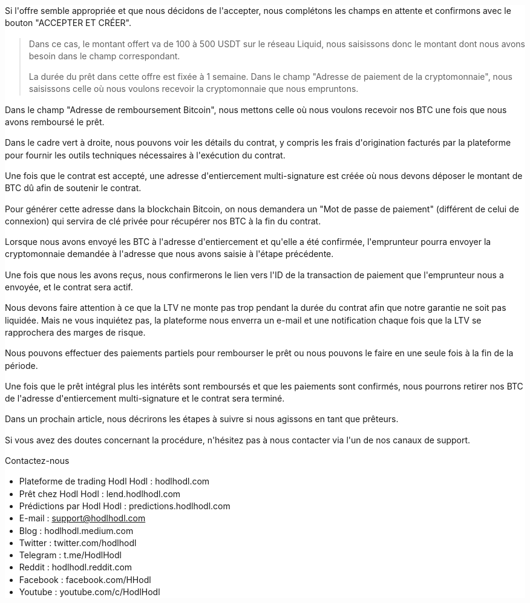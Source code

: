 Si l'offre semble appropriée et que nous décidons de l'accepter, nous complétons les champs en attente et confirmons avec le bouton "ACCEPTER ET CRÉER".

> Dans ce cas, le montant offert va de 100 à 500 USDT sur le réseau Liquid, nous saisissons donc le montant dont nous avons besoin dans le champ correspondant.
>
> La durée du prêt dans cette offre est fixée à 1 semaine.
> Dans le champ "Adresse de paiement de la cryptomonnaie", nous saisissons celle où nous voulons recevoir la cryptomonnaie que nous empruntons.

Dans le champ "Adresse de remboursement Bitcoin", nous mettons celle où nous voulons recevoir nos BTC une fois que nous avons remboursé le prêt.

Dans le cadre vert à droite, nous pouvons voir les détails du contrat, y compris les frais d'origination facturés par la plateforme pour fournir les outils techniques nécessaires à l'exécution du contrat.

Une fois que le contrat est accepté, une adresse d'entiercement multi-signature est créée où nous devons déposer le montant de BTC dû afin de soutenir le contrat.

Pour générer cette adresse dans la blockchain Bitcoin, on nous demandera un "Mot de passe de paiement" (différent de celui de connexion) qui servira de clé privée pour récupérer nos BTC à la fin du contrat.

Lorsque nous avons envoyé les BTC à l'adresse d'entiercement et qu'elle a été confirmée, l'emprunteur pourra envoyer la cryptomonnaie demandée à l'adresse que nous avons saisie à l'étape précédente.

Une fois que nous les avons reçus, nous confirmerons le lien vers l'ID de la transaction de paiement que l'emprunteur nous a envoyée, et le contrat sera actif.

Nous devons faire attention à ce que la LTV ne monte pas trop pendant la durée du contrat afin que notre garantie ne soit pas liquidée. Mais ne vous inquiétez pas, la plateforme nous enverra un e-mail et une notification chaque fois que la LTV se rapprochera des marges de risque.

Nous pouvons effectuer des paiements partiels pour rembourser le prêt ou nous pouvons le faire en une seule fois à la fin de la période.

Une fois que le prêt intégral plus les intérêts sont remboursés et que les paiements sont confirmés, nous pourrons retirer nos BTC de l'adresse d'entiercement multi-signature et le contrat sera terminé.

Dans un prochain article, nous décrirons les étapes à suivre si nous agissons en tant que prêteurs.

Si vous avez des doutes concernant la procédure, n'hésitez pas à nous contacter via l'un de nos canaux de support.

Contactez-nous

- Plateforme de trading Hodl Hodl : hodlhodl.com
- Prêt chez Hodl Hodl : lend.hodlhodl.com
- Prédictions par Hodl Hodl : predictions.hodlhodl.com
- E-mail : support@hodlhodl.com
- Blog : hodlhodl.medium.com
- Twitter : twitter.com/hodlhodl
- Telegram : t.me/HodlHodl
- Reddit : hodlhodl.reddit.com
- Facebook : facebook.com/HHodl
- Youtube : youtube.com/c/HodlHodl
